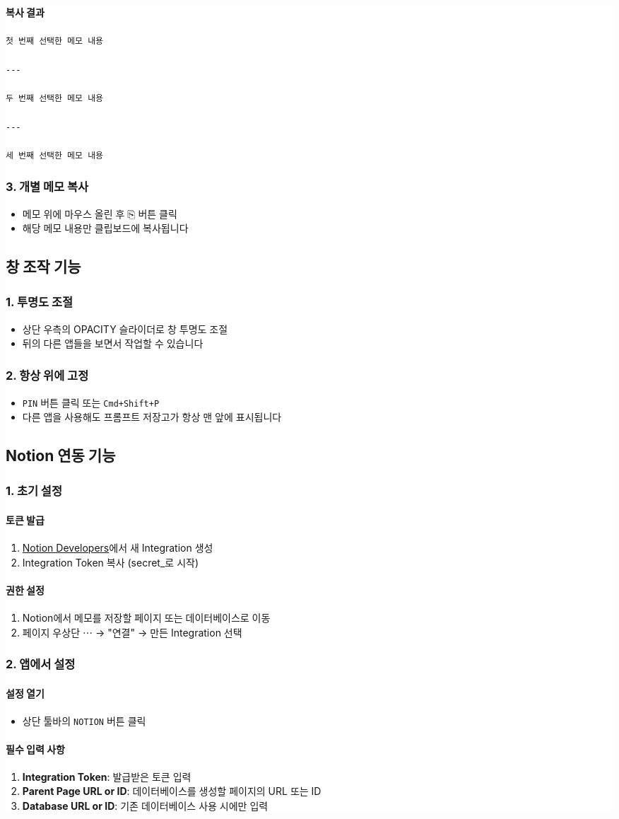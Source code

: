 #### 복사 결과
```
첫 번째 선택한 메모 내용

---

두 번째 선택한 메모 내용

---

세 번째 선택한 메모 내용
```

### 3. 개별 메모 복사
- 메모 위에 마우스 올린 후 ⎘ 버튼 클릭
- 해당 메모 내용만 클립보드에 복사됩니다

## 창 조작 기능

### 1. 투명도 조절
- 상단 우측의 OPACITY 슬라이더로 창 투명도 조절
- 뒤의 다른 앱들을 보면서 작업할 수 있습니다

### 2. 항상 위에 고정
- `PIN` 버튼 클릭 또는 `Cmd+Shift+P`
- 다른 앱을 사용해도 프롬프트 저장고가 항상 맨 앞에 표시됩니다

## Notion 연동 기능

### 1. 초기 설정

#### 토큰 발급
1. [Notion Developers](https://www.notion.so/my-integrations)에서 새 Integration 생성
2. Integration Token 복사 (secret_로 시작)

#### 권한 설정
1. Notion에서 메모를 저장할 페이지 또는 데이터베이스로 이동
2. 페이지 우상단 ⋯ → "연결" → 만든 Integration 선택

### 2. 앱에서 설정

#### 설정 열기
- 상단 툴바의 `NOTION` 버튼 클릭

#### 필수 입력 사항
1. **Integration Token**: 발급받은 토큰 입력
2. **Parent Page URL or ID**: 데이터베이스를 생성할 페이지의 URL 또는 ID
3. **Database URL or ID**: 기존 데이터베이스 사용 시에만 입력
